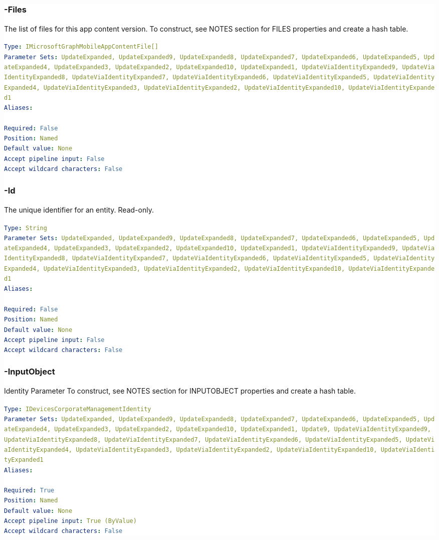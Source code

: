 ### -Files
The list of files for this app content version.
To construct, see NOTES section for FILES properties and create a hash table.

```yaml
Type: IMicrosoftGraphMobileAppContentFile[]
Parameter Sets: UpdateExpanded, UpdateExpanded9, UpdateExpanded8, UpdateExpanded7, UpdateExpanded6, UpdateExpanded5, UpdateExpanded4, UpdateExpanded3, UpdateExpanded2, UpdateExpanded10, UpdateExpanded1, UpdateViaIdentityExpanded9, UpdateViaIdentityExpanded8, UpdateViaIdentityExpanded7, UpdateViaIdentityExpanded6, UpdateViaIdentityExpanded5, UpdateViaIdentityExpanded4, UpdateViaIdentityExpanded3, UpdateViaIdentityExpanded2, UpdateViaIdentityExpanded10, UpdateViaIdentityExpanded1
Aliases:

Required: False
Position: Named
Default value: None
Accept pipeline input: False
Accept wildcard characters: False
```

### -Id
The unique identifier for an entity.
Read-only.

```yaml
Type: String
Parameter Sets: UpdateExpanded, UpdateExpanded9, UpdateExpanded8, UpdateExpanded7, UpdateExpanded6, UpdateExpanded5, UpdateExpanded4, UpdateExpanded3, UpdateExpanded2, UpdateExpanded10, UpdateExpanded1, UpdateViaIdentityExpanded9, UpdateViaIdentityExpanded8, UpdateViaIdentityExpanded7, UpdateViaIdentityExpanded6, UpdateViaIdentityExpanded5, UpdateViaIdentityExpanded4, UpdateViaIdentityExpanded3, UpdateViaIdentityExpanded2, UpdateViaIdentityExpanded10, UpdateViaIdentityExpanded1
Aliases:

Required: False
Position: Named
Default value: None
Accept pipeline input: False
Accept wildcard characters: False
```

### -InputObject
Identity Parameter
To construct, see NOTES section for INPUTOBJECT properties and create a hash table.

```yaml
Type: IDevicesCorporateManagementIdentity
Parameter Sets: UpdateExpanded, UpdateExpanded9, UpdateExpanded8, UpdateExpanded7, UpdateExpanded6, UpdateExpanded5, UpdateExpanded4, UpdateExpanded3, UpdateExpanded2, UpdateExpanded10, UpdateExpanded1, Update9, UpdateViaIdentityExpanded9, UpdateViaIdentityExpanded8, UpdateViaIdentityExpanded7, UpdateViaIdentityExpanded6, UpdateViaIdentityExpanded5, UpdateViaIdentityExpanded4, UpdateViaIdentityExpanded3, UpdateViaIdentityExpanded2, UpdateViaIdentityExpanded10, UpdateViaIdentityExpanded1
Aliases:

Required: True
Position: Named
Default value: None
Accept pipeline input: True (ByValue)
Accept wildcard characters: False
```
